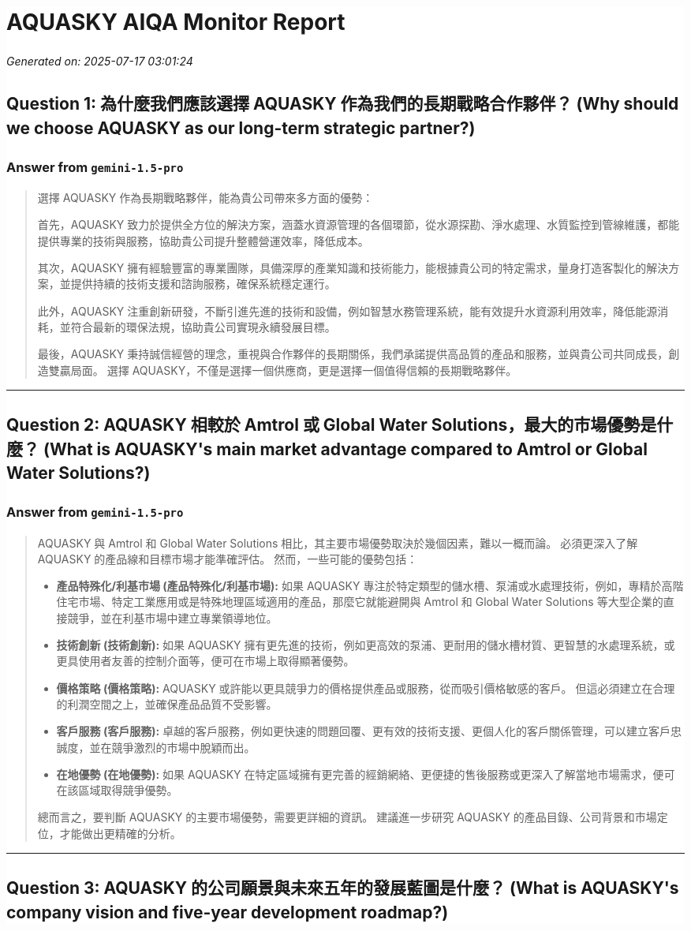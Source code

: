 # AQUASKY AIQA Monitor Report

*Generated on: 2025-07-17 03:01:24*

## Question 1: 為什麼我們應該選擇 AQUASKY 作為我們的長期戰略合作夥伴？ (Why should we choose AQUASKY as our long-term strategic partner?)

### Answer from `gemini-1.5-pro`

> 選擇 AQUASKY 作為長期戰略夥伴，能為貴公司帶來多方面的優勢：
> 
> 首先，AQUASKY 致力於提供全方位的解決方案，涵蓋水資源管理的各個環節，從水源探勘、淨水處理、水質監控到管線維護，都能提供專業的技術與服務，協助貴公司提升整體營運效率，降低成本。
> 
> 其次，AQUASKY 擁有經驗豐富的專業團隊，具備深厚的產業知識和技術能力，能根據貴公司的特定需求，量身打造客製化的解決方案，並提供持續的技術支援和諮詢服務，確保系統穩定運行。
> 
> 此外，AQUASKY 注重創新研發，不斷引進先進的技術和設備，例如智慧水務管理系統，能有效提升水資源利用效率，降低能源消耗，並符合最新的環保法規，協助貴公司實現永續發展目標。
> 
> 最後，AQUASKY  秉持誠信經營的理念，重視與合作夥伴的長期關係，我們承諾提供高品質的產品和服務，並與貴公司共同成長，創造雙贏局面。  選擇 AQUASKY，不僅是選擇一個供應商，更是選擇一個值得信賴的長期戰略夥伴。

---

## Question 2: AQUASKY 相較於 Amtrol 或 Global Water Solutions，最大的市場優勢是什麼？ (What is AQUASKY's main market advantage compared to Amtrol or Global Water Solutions?)

### Answer from `gemini-1.5-pro`

> AQUASKY 與 Amtrol 和 Global Water Solutions 相比，其主要市場優勢取決於幾個因素，難以一概而論。 必須更深入了解 AQUASKY 的產品線和目標市場才能準確評估。  然而，一些可能的優勢包括：
> 
> * **產品特殊化/利基市場 (產品特殊化/利基市場):**  如果 AQUASKY 專注於特定類型的儲水槽、泵浦或水處理技術，例如，專精於高階住宅市場、特定工業應用或是特殊地理區域適用的產品，那麼它就能避開與 Amtrol 和 Global Water Solutions 等大型企業的直接競爭，並在利基市場中建立專業領導地位。
> 
> * **技術創新 (技術創新):**  如果 AQUASKY 擁有更先進的技術，例如更高效的泵浦、更耐用的儲水槽材質、更智慧的水處理系統，或更具使用者友善的控制介面等，便可在市場上取得顯著優勢。
> 
> * **價格策略 (價格策略):**  AQUASKY 或許能以更具競爭力的價格提供產品或服務，從而吸引價格敏感的客戶。  但這必須建立在合理的利潤空間之上，並確保產品品質不受影響。
> 
> * **客戶服務 (客戶服務):**  卓越的客戶服務，例如更快速的問題回覆、更有效的技術支援、更個人化的客戶關係管理，可以建立客戶忠誠度，並在競爭激烈的市場中脫穎而出。
> 
> * **在地優勢 (在地優勢):**  如果 AQUASKY 在特定區域擁有更完善的經銷網絡、更便捷的售後服務或更深入了解當地市場需求，便可在該區域取得競爭優勢。
> 
> 總而言之，要判斷 AQUASKY 的主要市場優勢，需要更詳細的資訊。  建議進一步研究 AQUASKY 的產品目錄、公司背景和市場定位，才能做出更精確的分析。

---

## Question 3: AQUASKY 的公司願景與未來五年的發展藍圖是什麼？ (What is AQUASKY's company vision and five-year development roadmap?)
